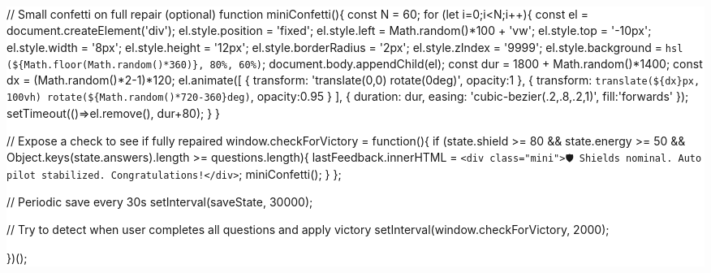   // Small confetti on full repair (optional)
  function miniConfetti(){
    const N = 60;
    for (let i=0;i<N;i++){
      const el = document.createElement('div');
      el.style.position = 'fixed';
      el.style.left = Math.random()*100 + 'vw';
      el.style.top = '-10px';
      el.style.width = '8px';
      el.style.height = '12px';
      el.style.borderRadius = '2px';
      el.style.zIndex = '9999';
      el.style.background = `hsl(${Math.floor(Math.random()*360)}, 80%, 60%)`;
      document.body.appendChild(el);
      const dur = 1800 + Math.random()*1400;
      const dx = (Math.random()*2-1)*120;
      el.animate([
        { transform: 'translate(0,0) rotate(0deg)', opacity:1 },
        { transform: `translate(${dx}px, 100vh) rotate(${Math.random()*720-360}deg)`, opacity:0.95 }
      ], { duration: dur, easing: 'cubic-bezier(.2,.8,.2,1)', fill:'forwards' });
      setTimeout(()=>el.remove(), dur+80);
    }
  }

  // Expose a check to see if fully repaired
  window.checkForVictory = function(){
    if (state.shield >= 80 && state.energy >= 50 && Object.keys(state.answers).length >= questions.length){
      lastFeedback.innerHTML = `<div class="mini">🛡️ Shields nominal. Autopilot stabilized. Congratulations!</div>`;
      miniConfetti();
    }
  };

  // Periodic save every 30s
  setInterval(saveState, 30000);

  // Try to detect when user completes all questions and apply victory
  setInterval(window.checkForVictory, 2000);

})();
</script>

</body>
</html>


